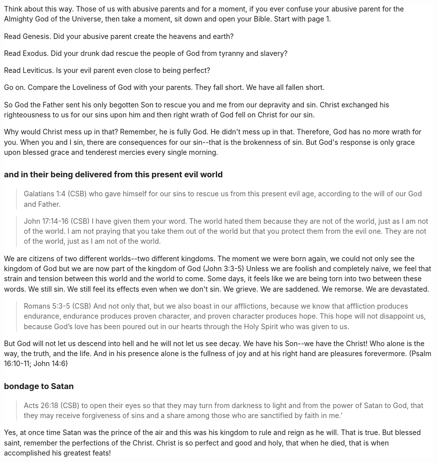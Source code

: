 Think about this way. Those of us with abusive parents and for a moment, if you ever confuse your abusive parent for the Almighty God of the Universe, then take a moment, sit down and open your Bible. Start with page 1.

Read Genesis. Did your abusive parent create the heavens and earth?

Read Exodus. Did your drunk dad rescue the people of God from tyranny and slavery?

Read Leviticus. Is your evil parent even close to being perfect?

Go on. Compare the Loveliness of God with your parents. They fall short. We have all fallen short.

So God the Father sent his only begotten Son to rescue you and me from our depravity and sin. Christ exchanged his righteousness to us for our sins upon him and then right wrath of God fell on Christ for our sin.

Why would Christ mess up in that? Remember, he is fully God. He didn't mess up in that. Therefore, God has no more wrath for you. When you and I sin, there are consequences for our sin--that is the brokenness of sin. But God's response is only grace upon blessed grace and tenderest mercies every single morning.

### and in their being delivered from this present evil world

>Galatians 1:4 (CSB) who gave himself for our sins to rescue us from this present evil age, according to the will of our God and Father.

>John 17:14-16 (CSB) I have given them your word. The world hated them because they are not of the world, just as I am not of the world. I am not praying that you take them out of the world but that you protect them from the evil one. They are not of the world, just as I am not of the world.

We are citizens of two different worlds--two different kingdoms. The moment we were born again, we could not only see the kingdom of God but we are now part of the kingdom of God (John 3:3-5) Unless we are foolish and completely naive, we feel that strain and tension between this world and the world to come. Some days, it feels like we are being torn into two between these words. We still sin. We still feel its effects even when we don't sin. We grieve. We are saddened. We remorse. We are devastated.

>Romans 5:3-5 (CSB) And not only that, but we also boast in our afflictions, because we know that affliction produces endurance, endurance produces proven character, and proven character produces hope. This hope will not disappoint us, because God’s love has been poured out in our hearts through the Holy Spirit who was given to us.

But God will not let us descend into hell and he will not let us see decay. We have his Son--we have the Christ! Who alone is the way, the truth, and the life. And in his presence alone is the fullness of joy and at his right hand are pleasures forevermore. (Psalm 16:10-11; John 14:6)

### bondage to Satan

>Acts 26:18 (CSB) to open their eyes so that they may turn from darkness to light and from the power of Satan to God, that they may receive forgiveness of sins and a share among those who are sanctified by faith in me.’

Yes, at once time Satan was the prince of the air and this was his kingdom to rule and reign as he will. That is true. But blessed saint, remember the perfections of the Christ. Christ is so perfect and good and holy, that when he died, that is when accomplished his greatest feats!
